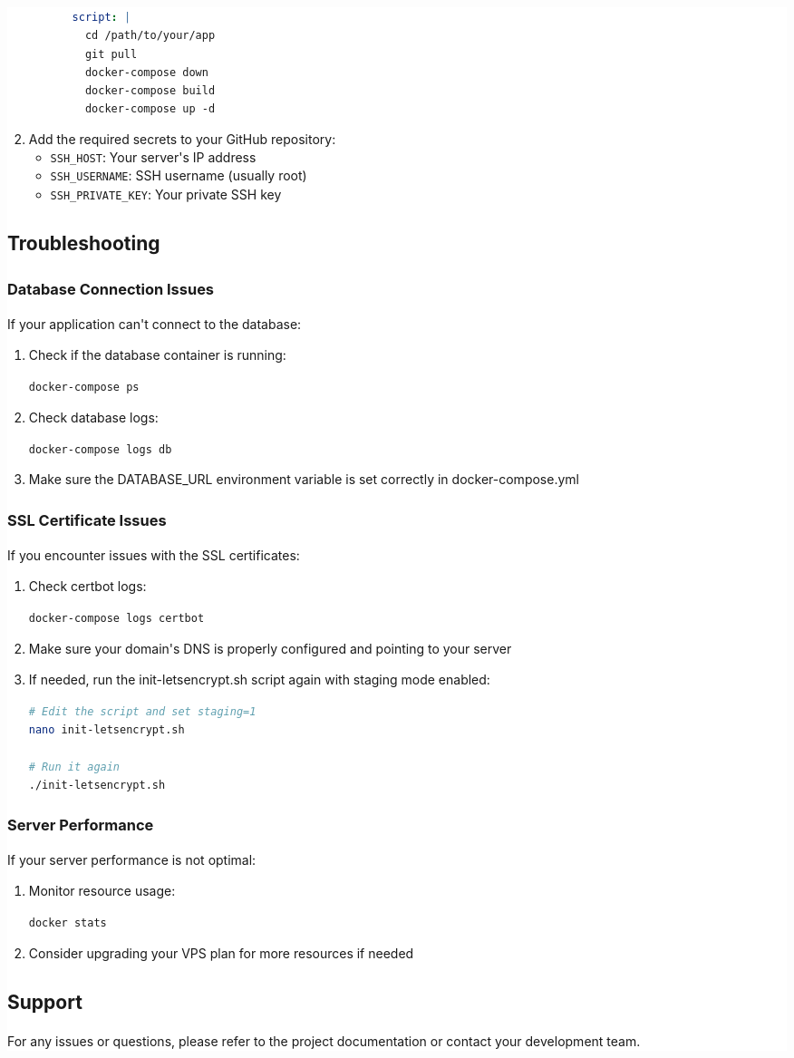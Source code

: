 ```yaml
          script: |
            cd /path/to/your/app
            git pull
            docker-compose down
            docker-compose build
            docker-compose up -d
```

2. Add the required secrets to your GitHub repository:
   - `SSH_HOST`: Your server's IP address
   - `SSH_USERNAME`: SSH username (usually root)
   - `SSH_PRIVATE_KEY`: Your private SSH key

## Troubleshooting

### Database Connection Issues

If your application can't connect to the database:

1. Check if the database container is running:
   ```bash
   docker-compose ps
   ```

2. Check database logs:
   ```bash
   docker-compose logs db
   ```

3. Make sure the DATABASE_URL environment variable is set correctly in docker-compose.yml

### SSL Certificate Issues

If you encounter issues with the SSL certificates:

1. Check certbot logs:
   ```bash
   docker-compose logs certbot
   ```

2. Make sure your domain's DNS is properly configured and pointing to your server

3. If needed, run the init-letsencrypt.sh script again with staging mode enabled:
   ```bash
   # Edit the script and set staging=1
   nano init-letsencrypt.sh
   
   # Run it again
   ./init-letsencrypt.sh
   ```

### Server Performance

If your server performance is not optimal:

1. Monitor resource usage:
   ```bash
   docker stats
   ```

2. Consider upgrading your VPS plan for more resources if needed

## Support

For any issues or questions, please refer to the project documentation or contact your development team.